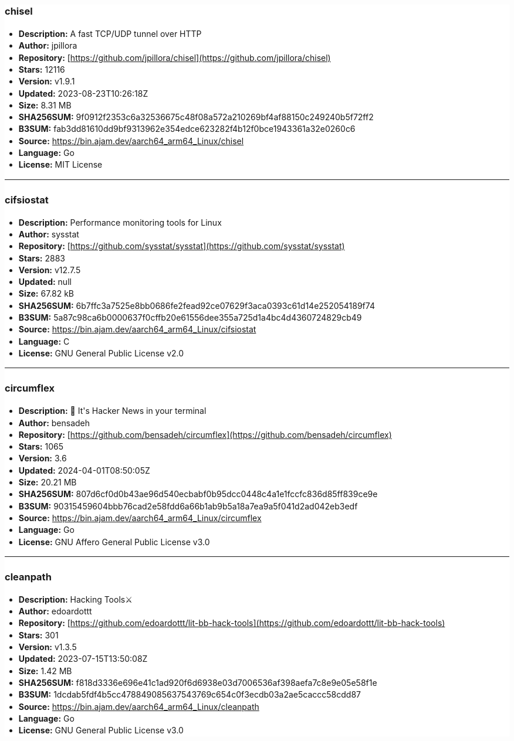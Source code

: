 
### chisel
- **Description:** A fast TCP/UDP tunnel over HTTP
- **Author:** jpillora
- **Repository:** [https://github.com/jpillora/chisel](https://github.com/jpillora/chisel)
- **Stars:** 12116
- **Version:** v1.9.1
- **Updated:** 2023-08-23T10:26:18Z
- **Size:** 8.31 MB
- **SHA256SUM:** 9f0912f2353c6a32536675c48f08a572a210269bf4af88150c249240b5f72ff2
- **B3SUM:** fab3dd81610dd9bf9313962e354edce623282f4b12f0bce1943361a32e0260c6
- **Source:** https://bin.ajam.dev/aarch64_arm64_Linux/chisel
- **Language:** Go
- **License:** MIT License

---

### cifsiostat
- **Description:** Performance monitoring tools for Linux
- **Author:** sysstat
- **Repository:** [https://github.com/sysstat/sysstat](https://github.com/sysstat/sysstat)
- **Stars:** 2883
- **Version:** v12.7.5
- **Updated:** null
- **Size:** 67.82 kB
- **SHA256SUM:** 6b7ffc3a7525e8bb0686fe2fead92ce07629f3aca0393c61d14e252054189f74
- **B3SUM:** 5a87c98ca6b0000637f0cffb20e61556dee355a725d1a4bc4d4360724829cb49
- **Source:** https://bin.ajam.dev/aarch64_arm64_Linux/cifsiostat
- **Language:** C
- **License:** GNU General Public License v2.0

---

### circumflex
- **Description:** 🌿 It's Hacker News in your terminal
- **Author:** bensadeh
- **Repository:** [https://github.com/bensadeh/circumflex](https://github.com/bensadeh/circumflex)
- **Stars:** 1065
- **Version:** 3.6
- **Updated:** 2024-04-01T08:50:05Z
- **Size:** 20.21 MB
- **SHA256SUM:** 807d6cf0d0b43ae96d540ecbabf0b95dcc0448c4a1e1fccfc836d85ff839ce9e
- **B3SUM:** 90315459604bbb76cad2e58fdd6a66b1ab9b5a18a7ea9a5f041d2ad042eb3edf
- **Source:** https://bin.ajam.dev/aarch64_arm64_Linux/circumflex
- **Language:** Go
- **License:** GNU Affero General Public License v3.0

---

### cleanpath
- **Description:**  Hacking Tools⚔️
- **Author:** edoardottt
- **Repository:** [https://github.com/edoardottt/lit-bb-hack-tools](https://github.com/edoardottt/lit-bb-hack-tools)
- **Stars:** 301
- **Version:** v1.3.5
- **Updated:** 2023-07-15T13:50:08Z
- **Size:** 1.42 MB
- **SHA256SUM:** f818d3336e696e41c1ad920f6d6938e03d7006536af398aefa7c8e9e05e58f1e
- **B3SUM:** 1dcdab5fdf4b5cc478849085637543769c654c0f3ecdb03a2ae5caccc58cdd87
- **Source:** https://bin.ajam.dev/aarch64_arm64_Linux/cleanpath
- **Language:** Go
- **License:** GNU General Public License v3.0
